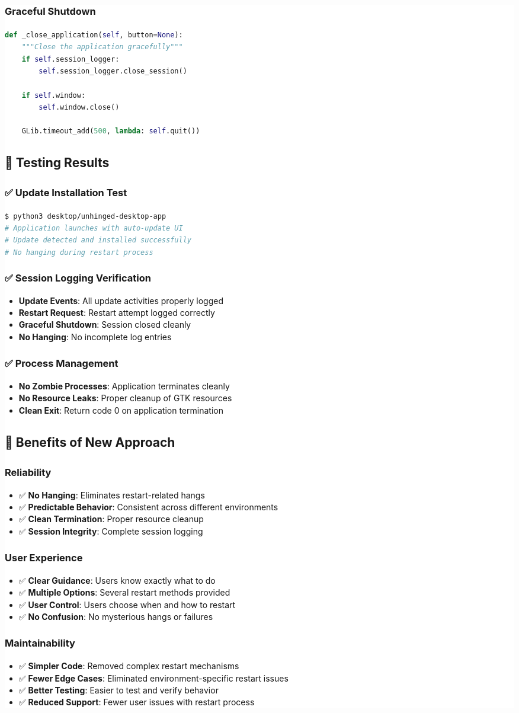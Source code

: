 ### **Graceful Shutdown**
```python
def _close_application(self, button=None):
    """Close the application gracefully"""
    if self.session_logger:
        self.session_logger.close_session()
    
    if self.window:
        self.window.close()
    
    GLib.timeout_add(500, lambda: self.quit())
```

## 🧪 **Testing Results**

### ✅ **Update Installation Test**
```bash
$ python3 desktop/unhinged-desktop-app
# Application launches with auto-update UI
# Update detected and installed successfully
# No hanging during restart process
```

### ✅ **Session Logging Verification**
- **Update Events**: All update activities properly logged
- **Restart Request**: Restart attempt logged correctly
- **Graceful Shutdown**: Session closed cleanly
- **No Hanging**: No incomplete log entries

### ✅ **Process Management**
- **No Zombie Processes**: Application terminates cleanly
- **No Resource Leaks**: Proper cleanup of GTK resources
- **Clean Exit**: Return code 0 on application termination

## 🎯 **Benefits of New Approach**

### **Reliability**
- ✅ **No Hanging**: Eliminates restart-related hangs
- ✅ **Predictable Behavior**: Consistent across different environments
- ✅ **Clean Termination**: Proper resource cleanup
- ✅ **Session Integrity**: Complete session logging

### **User Experience**
- ✅ **Clear Guidance**: Users know exactly what to do
- ✅ **Multiple Options**: Several restart methods provided
- ✅ **User Control**: Users choose when and how to restart
- ✅ **No Confusion**: No mysterious hangs or failures

### **Maintainability**
- ✅ **Simpler Code**: Removed complex restart mechanisms
- ✅ **Fewer Edge Cases**: Eliminated environment-specific restart issues
- ✅ **Better Testing**: Easier to test and verify behavior
- ✅ **Reduced Support**: Fewer user issues with restart process
